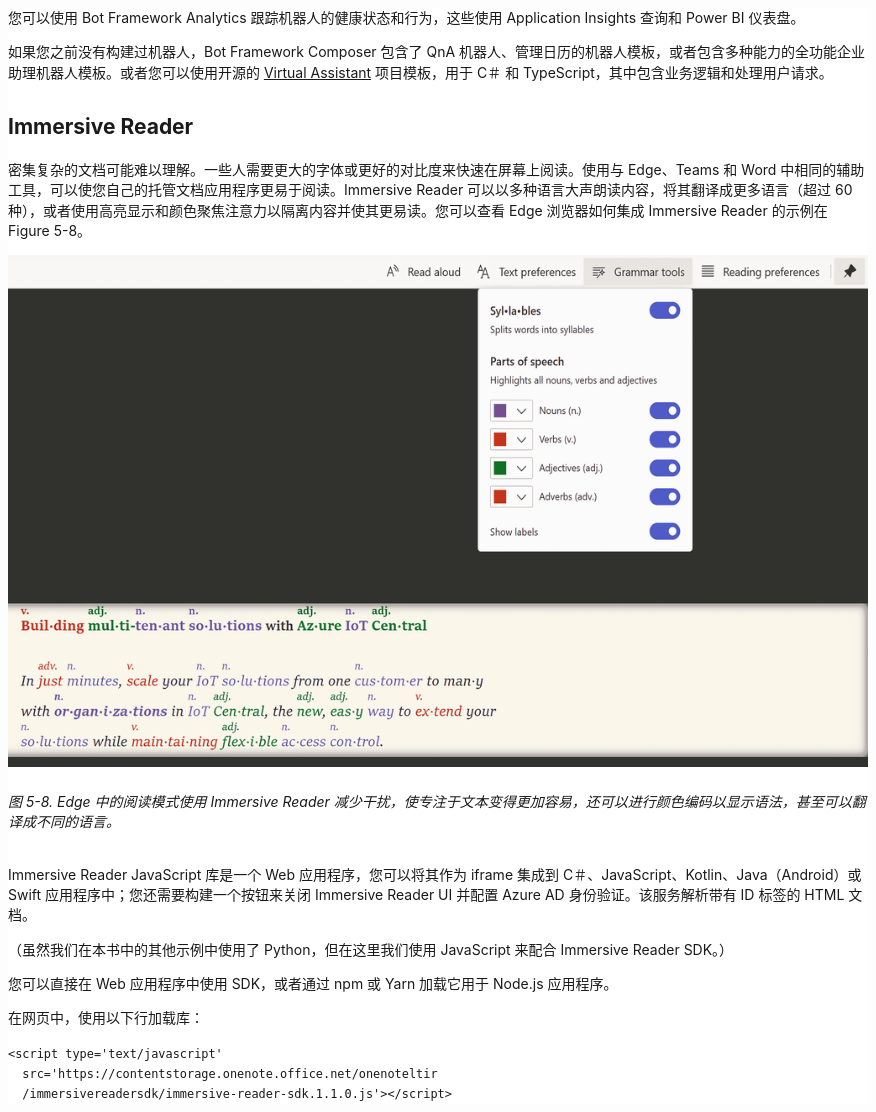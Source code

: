 您可以使用 Bot Framework Analytics 跟踪机器人的健康状态和行为，这些使用 Application Insights 查询和 Power BI 仪表盘。

如果您之前没有构建过机器人，Bot Framework Composer 包含了 QnA 机器人、管理日历的机器人模板，或者包含多种能力的全功能企业助理机器人模板。或者您可以使用开源的 [Virtual Assistant](https://go.microsoft.com/fwlink/?linkid=2190163) 项目模板，用于 C＃ 和 TypeScript，其中包含业务逻辑和处理用户请求。

## Immersive Reader

密集复杂的文档可能难以理解。一些人需要更大的字体或更好的对比度来快速在屏幕上阅读。使用与 Edge、Teams 和 Word 中相同的辅助工具，可以使您自己的托管文档应用程序更易于阅读。Immersive Reader 可以以多种语言大声朗读内容，将其翻译成更多语言（超过 60 种），或者使用高亮显示和颜色聚焦注意力以隔离内容并使其更易读。您可以查看 Edge 浏览器如何集成 Immersive Reader 的示例在 Figure 5-8。

![Edge 中的阅读模式使用 Immersive Reader 减少干扰，使专注于文本变得更加容易，还可以进行颜色编码以显示语法，甚至可以翻译成不同的语言](img/aasc_0508.png)

###### 图 5-8\. Edge 中的阅读模式使用 Immersive Reader 减少干扰，使专注于文本变得更加容易，还可以进行颜色编码以显示语法，甚至可以翻译成不同的语言。

Immersive Reader JavaScript 库是一个 Web 应用程序，您可以将其作为 iframe 集成到 C＃、JavaScript、Kotlin、Java（Android）或 Swift 应用程序中；您还需要构建一个按钮来关闭 Immersive Reader UI 并配置 Azure AD 身份验证。该服务解析带有 ID 标签的 HTML 文档。

（虽然我们在本书中的其他示例中使用了 Python，但在这里我们使用 JavaScript 来配合 Immersive Reader SDK。）

您可以直接在 Web 应用程序中使用 SDK，或者通过 npm 或 Yarn 加载它用于 Node.js 应用程序。

在网页中，使用以下行加载库：

```
<script type='text/javascript' 
  src='https://contentstorage.onenote.office.net/onenoteltir
  /immersivereadersdk/immersive-reader-sdk.1.1.0.js'></script>
```

